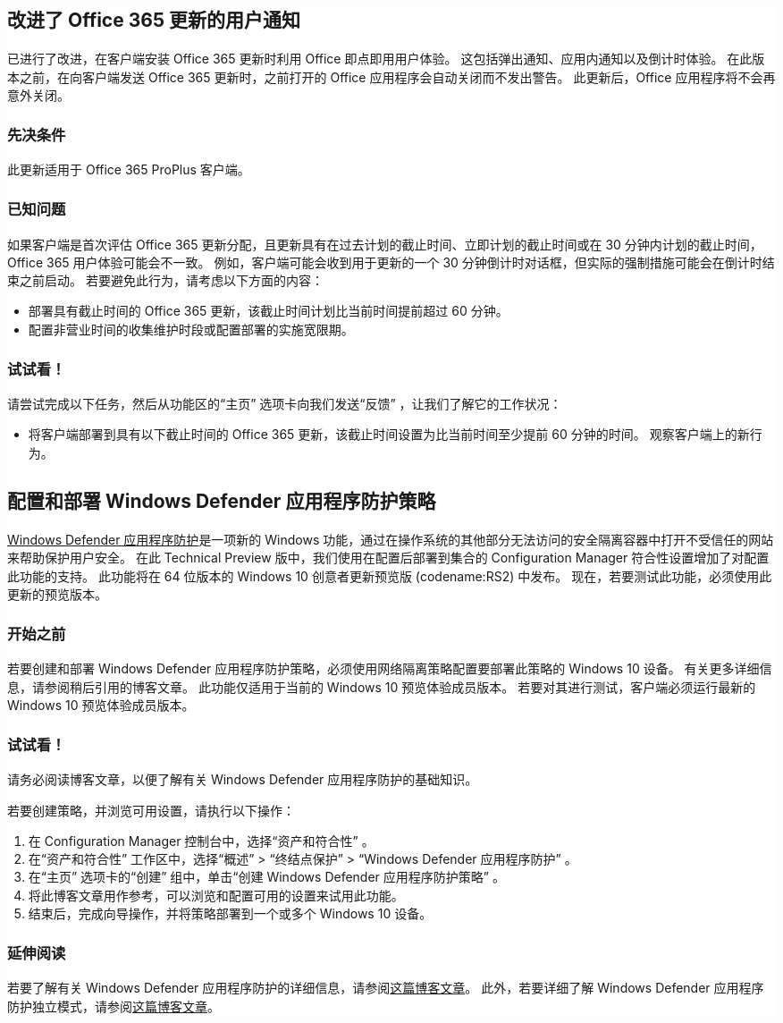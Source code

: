 ## <a name="improved-user-notifications-for-office-365-updates"></a>改进了 Office 365 更新的用户通知
已进行了改进，在客户端安装 Office 365 更新时利用 Office 即点即用用户体验。 这包括弹出通知、应用内通知以及倒计时体验。 在此版本之前，在向客户端发送 Office 365 更新时，之前打开的 Office 应用程序会自动关闭而不发出警告。 此更新后，Office 应用程序将不会再意外关闭。

### <a name="prerequisites"></a>先决条件
此更新适用于 Office 365 ProPlus 客户端。

### <a name="known-issues"></a>已知问题
如果客户端是首次评估 Office 365 更新分配，且更新具有在过去计划的截止时间、立即计划的截止时间或在 30 分钟内计划的截止时间，Office 365 用户体验可能会不一致。 例如，客户端可能会收到用于更新的一个 30 分钟倒计时对话框，但实际的强制措施可能会在倒计时结束之前启动。 若要避免此行为，请考虑以下方面的内容：
- 部署具有截止时间的 Office 365 更新，该截止时间计划比当前时间提前超过 60 分钟。
- 配置非营业时间的收集维护时段或配置部署的实施宽限期。

### <a name="try-it-out"></a>试试看！
请尝试完成以下任务，然后从功能区的“主页”  选项卡向我们发送“反馈”  ，让我们了解它的工作状况：
- 将客户端部署到具有以下截止时间的 Office 365 更新，该截止时间设置为比当前时间至少提前 60 分钟的时间。 观察客户端上的新行为。


## <a name="configure-and-deploy-windows-defender-application-guard-policies"></a>配置和部署 Windows Defender 应用程序防护策略

[Windows Defender 应用程序防护](https://blogs.windows.com/msedgedev/2016/09/27/application-guard-microsoft-edge/#XLxEbcpkuKcFebrw.97)是一项新的 Windows 功能，通过在操作系统的其他部分无法访问的安全隔离容器中打开不受信任的网站来帮助保护用户安全。 在此 Technical Preview 版中，我们使用在配置后部署到集合的 Configuration Manager 符合性设置增加了对配置此功能的支持。
此功能将在 64 位版本的 Windows 10 创意者更新预览版 (codename:RS2) 中发布。 现在，若要测试此功能，必须使用此更新的预览版本。


### <a name="before-you-start"></a>开始之前

若要创建和部署 Windows Defender 应用程序防护策略，必须使用网络隔离策略配置要部署此策略的 Windows 10 设备。 有关更多详细信息，请参阅稍后引用的博客文章。
此功能仅适用于当前的 Windows 10 预览体验成员版本。 若要对其进行测试，客户端必须运行最新的 Windows 10 预览体验成员版本。

### <a name="try-it-out"></a>试试看！

请务必阅读博客文章，以便了解有关 Windows Defender 应用程序防护的基础知识。

若要创建策略，并浏览可用设置，请执行以下操作：

1.  在 Configuration Manager 控制台中，选择“资产和符合性”  。
2.  在“资产和符合性”  工作区中，选择“概述”   > “终结点保护”   > “Windows Defender 应用程序防护”  。
3.  在“主页”  选项卡的“创建”  组中，单击“创建 Windows Defender 应用程序防护策略”  。
4.  将此博客文章用作参考，可以浏览和配置可用的设置来试用此功能。
5.  结束后，完成向导操作，并将策略部署到一个或多个 Windows 10 设备。

### <a name="further-reading"></a>延伸阅读

若要了解有关 Windows Defender 应用程序防护的详细信息，请参阅[这篇博客文章]( https://blogs.windows.com/msedgedev/2016/09/27/application-guard-microsoft-edge/#BmJGKPfSjHHzsMmI.97)。
此外，若要详细了解 Windows Defender 应用程序防护独立模式，请参阅[这篇博客文章](https://techcommunity.microsoft.com/t5/Windows-Insider-Program/Windows-Defender-Application-Guard-Standalone-mode/td-p/66903)。
